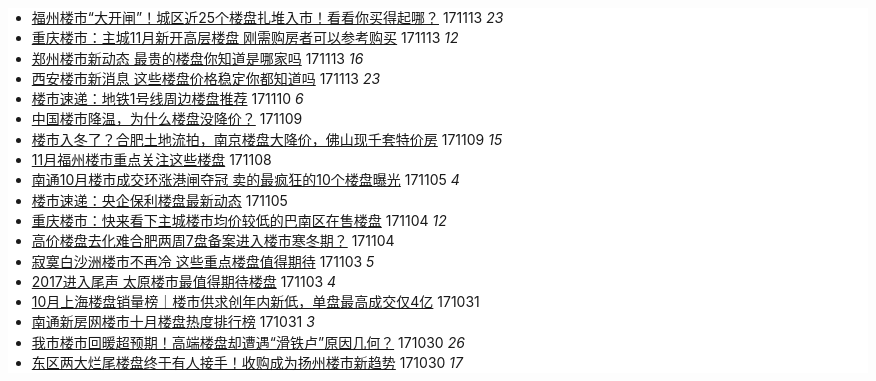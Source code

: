 - [福州楼市“大开闸”！城区近25个楼盘扎堆入市！看看你买得起哪？](http://jkwz.applinzi.com/ittc/7035528357092017169.html#%E7%A6%8F%E5%B7%9E%E6%A5%BC%E5%B8%82%E2%80%9C%E5%A4%A7%E5%BC%80%E9%97%B8%E2%80%9D%EF%BC%81%E5%9F%8E%E5%8C%BA%E8%BF%9125%E4%B8%AA%E6%A5%BC%E7%9B%98%E6%89%8E%E5%A0%86%E5%85%A5%E5%B8%82%EF%BC%81%E7%9C%8B%E7%9C%8B%E4%BD%A0%E4%B9%B0%E5%BE%97%E8%B5%B7%E5%93%AA%EF%BC%9F) 171113 *23* 
- [重庆楼市：主城11月新开高层楼盘 刚需购房者可以参考购买](http://jkwz.applinzi.com/ittc/7035522186855580689.html#%E9%87%8D%E5%BA%86%E6%A5%BC%E5%B8%82%EF%BC%9A%E4%B8%BB%E5%9F%8E11%E6%9C%88%E6%96%B0%E5%BC%80%E9%AB%98%E5%B1%82%E6%A5%BC%E7%9B%98+%E5%88%9A%E9%9C%80%E8%B4%AD%E6%88%BF%E8%80%85%E5%8F%AF%E4%BB%A5%E5%8F%82%E8%80%83%E8%B4%AD%E4%B9%B0) 171113 *12* 
- [郑州楼市新动态 最贵的楼盘你知道是哪家吗](http://jkwz.applinzi.com/ittc/7035463790290797585.html#%E9%83%91%E5%B7%9E%E6%A5%BC%E5%B8%82%E6%96%B0%E5%8A%A8%E6%80%81+%E6%9C%80%E8%B4%B5%E7%9A%84%E6%A5%BC%E7%9B%98%E4%BD%A0%E7%9F%A5%E9%81%93%E6%98%AF%E5%93%AA%E5%AE%B6%E5%90%97) 171113 *16* 
- [西安楼市新消息 这些楼盘价格稳定你都知道吗](http://jkwz.applinzi.com/ittc/7035395576672289809.html#%E8%A5%BF%E5%AE%89%E6%A5%BC%E5%B8%82%E6%96%B0%E6%B6%88%E6%81%AF+%E8%BF%99%E4%BA%9B%E6%A5%BC%E7%9B%98%E4%BB%B7%E6%A0%BC%E7%A8%B3%E5%AE%9A%E4%BD%A0%E9%83%BD%E7%9F%A5%E9%81%93%E5%90%97) 171113 *23* 
- [楼市速递：地铁1号线周边楼盘推荐](http://jkwz.applinzi.com/ittc/7034236553977660432.html#%E6%A5%BC%E5%B8%82%E9%80%9F%E9%80%92%EF%BC%9A%E5%9C%B0%E9%93%811%E5%8F%B7%E7%BA%BF%E5%91%A8%E8%BE%B9%E6%A5%BC%E7%9B%98%E6%8E%A8%E8%8D%90) 171110 *6* 
- [中国楼市降温，为什么楼盘没降价？](http://jkwz.applinzi.com/ittc/7033966670970881040.html#%E4%B8%AD%E5%9B%BD%E6%A5%BC%E5%B8%82%E9%99%8D%E6%B8%A9%EF%BC%8C%E4%B8%BA%E4%BB%80%E4%B9%88%E6%A5%BC%E7%9B%98%E6%B2%A1%E9%99%8D%E4%BB%B7%EF%BC%9F) 171109  
- [楼市入冬了？合肥土地流拍，南京楼盘大降价，佛山现千套特价房](http://jkwz.applinzi.com/ittc/7033706183305724944.html#%E6%A5%BC%E5%B8%82%E5%85%A5%E5%86%AC%E4%BA%86%EF%BC%9F%E5%90%88%E8%82%A5%E5%9C%9F%E5%9C%B0%E6%B5%81%E6%8B%8D%EF%BC%8C%E5%8D%97%E4%BA%AC%E6%A5%BC%E7%9B%98%E5%A4%A7%E9%99%8D%E4%BB%B7%EF%BC%8C%E4%BD%9B%E5%B1%B1%E7%8E%B0%E5%8D%83%E5%A5%97%E7%89%B9%E4%BB%B7%E6%88%BF) 171109 *15* 
- [11月福州楼市重点关注这些楼盘](http://jkwz.applinzi.com/ittc/7033361566605509648.html#11%E6%9C%88%E7%A6%8F%E5%B7%9E%E6%A5%BC%E5%B8%82%E9%87%8D%E7%82%B9%E5%85%B3%E6%B3%A8%E8%BF%99%E4%BA%9B%E6%A5%BC%E7%9B%98) 171108  
- [南通10月楼市成交环涨港闸夺冠 卖的最疯狂的10个楼盘曝光](http://jkwz.applinzi.com/ittc/7032597656684200977.html#%E5%8D%97%E9%80%9A10%E6%9C%88%E6%A5%BC%E5%B8%82%E6%88%90%E4%BA%A4%E7%8E%AF%E6%B6%A8%E6%B8%AF%E9%97%B8%E5%A4%BA%E5%86%A0+%E5%8D%96%E7%9A%84%E6%9C%80%E7%96%AF%E7%8B%82%E7%9A%8410%E4%B8%AA%E6%A5%BC%E7%9B%98%E6%9B%9D%E5%85%89) 171105 *4* 
- [楼市速递：央企保利楼盘最新动态](http://jkwz.applinzi.com/ittc/7032374003317081105.html#%E6%A5%BC%E5%B8%82%E9%80%9F%E9%80%92%EF%BC%9A%E5%A4%AE%E4%BC%81%E4%BF%9D%E5%88%A9%E6%A5%BC%E7%9B%98%E6%9C%80%E6%96%B0%E5%8A%A8%E6%80%81) 171105  
- [重庆楼市：快来看下主城楼市均价较低的巴南区在售楼盘](http://jkwz.applinzi.com/ittc/7032056475093042193.html#%E9%87%8D%E5%BA%86%E6%A5%BC%E5%B8%82%EF%BC%9A%E5%BF%AB%E6%9D%A5%E7%9C%8B%E4%B8%8B%E4%B8%BB%E5%9F%8E%E6%A5%BC%E5%B8%82%E5%9D%87%E4%BB%B7%E8%BE%83%E4%BD%8E%E7%9A%84%E5%B7%B4%E5%8D%97%E5%8C%BA%E5%9C%A8%E5%94%AE%E6%A5%BC%E7%9B%98) 171104 *12* 
- [高价楼盘去化难合肥两周7盘备案进入楼市寒冬期？](http://jkwz.applinzi.com/ittc/7032014192821928977.html#%E9%AB%98%E4%BB%B7%E6%A5%BC%E7%9B%98%E5%8E%BB%E5%8C%96%E9%9A%BE%E5%90%88%E8%82%A5%E4%B8%A4%E5%91%A87%E7%9B%98%E5%A4%87%E6%A1%88%E8%BF%9B%E5%85%A5%E6%A5%BC%E5%B8%82%E5%AF%92%E5%86%AC%E6%9C%9F%EF%BC%9F) 171104  
- [寂寞白沙洲楼市不再冷 这些重点楼盘值得期待](http://jkwz.applinzi.com/ittc/7031652823236871184.html#%E5%AF%82%E5%AF%9E%E7%99%BD%E6%B2%99%E6%B4%B2%E6%A5%BC%E5%B8%82%E4%B8%8D%E5%86%8D%E5%86%B7+%E8%BF%99%E4%BA%9B%E9%87%8D%E7%82%B9%E6%A5%BC%E7%9B%98%E5%80%BC%E5%BE%97%E6%9C%9F%E5%BE%85) 171103 *5* 
- [2017进入尾声 太原楼市最值得期待楼盘](http://jkwz.applinzi.com/ittc/7031498441685992464.html#2017%E8%BF%9B%E5%85%A5%E5%B0%BE%E5%A3%B0+%E5%A4%AA%E5%8E%9F%E6%A5%BC%E5%B8%82%E6%9C%80%E5%80%BC%E5%BE%97%E6%9C%9F%E5%BE%85%E6%A5%BC%E7%9B%98) 171103 *4* 
- [10月上海楼盘销量榜｜楼市供求创年内新低，单盘最高成交仅4亿](http://jkwz.applinzi.com/ittc/7030657807718810641.html#10%E6%9C%88%E4%B8%8A%E6%B5%B7%E6%A5%BC%E7%9B%98%E9%94%80%E9%87%8F%E6%A6%9C%EF%BD%9C%E6%A5%BC%E5%B8%82%E4%BE%9B%E6%B1%82%E5%88%9B%E5%B9%B4%E5%86%85%E6%96%B0%E4%BD%8E%EF%BC%8C%E5%8D%95%E7%9B%98%E6%9C%80%E9%AB%98%E6%88%90%E4%BA%A4%E4%BB%854%E4%BA%BF) 171031  
- [南通新房网楼市十月楼盘热度排行榜](http://jkwz.applinzi.com/ittc/7030553988401988625.html#%E5%8D%97%E9%80%9A%E6%96%B0%E6%88%BF%E7%BD%91%E6%A5%BC%E5%B8%82%E5%8D%81%E6%9C%88%E6%A5%BC%E7%9B%98%E7%83%AD%E5%BA%A6%E6%8E%92%E8%A1%8C%E6%A6%9C) 171031 *3* 
- [我市楼市回暖超预期！高端楼盘却遭遇“滑铁卢”原因几何？](http://jkwz.applinzi.com/ittc/7030296629003944976.html#%E6%88%91%E5%B8%82%E6%A5%BC%E5%B8%82%E5%9B%9E%E6%9A%96%E8%B6%85%E9%A2%84%E6%9C%9F%EF%BC%81%E9%AB%98%E7%AB%AF%E6%A5%BC%E7%9B%98%E5%8D%B4%E9%81%AD%E9%81%87%E2%80%9C%E6%BB%91%E9%93%81%E5%8D%A2%E2%80%9D%E5%8E%9F%E5%9B%A0%E5%87%A0%E4%BD%95%EF%BC%9F) 171030 *26* 
- [东区两大烂尾楼盘终于有人接手！收购成为扬州楼市新趋势](http://jkwz.applinzi.com/ittc/7030296331074143249.html#%E4%B8%9C%E5%8C%BA%E4%B8%A4%E5%A4%A7%E7%83%82%E5%B0%BE%E6%A5%BC%E7%9B%98%E7%BB%88%E4%BA%8E%E6%9C%89%E4%BA%BA%E6%8E%A5%E6%89%8B%EF%BC%81%E6%94%B6%E8%B4%AD%E6%88%90%E4%B8%BA%E6%89%AC%E5%B7%9E%E6%A5%BC%E5%B8%82%E6%96%B0%E8%B6%8B%E5%8A%BF) 171030 *17* 